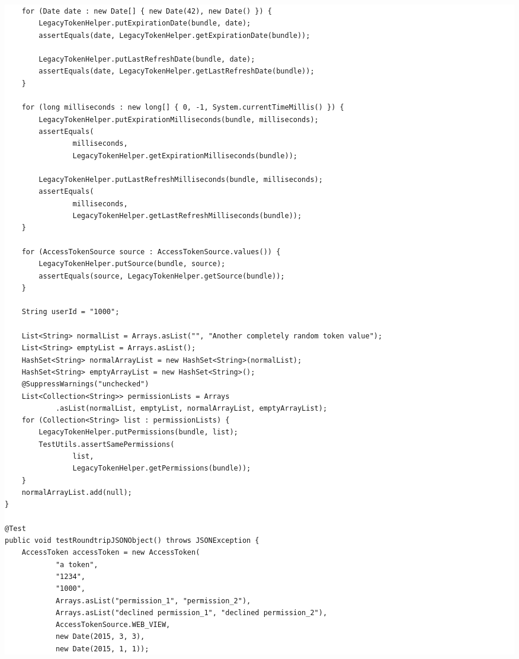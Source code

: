         for (Date date : new Date[] { new Date(42), new Date() }) {
            LegacyTokenHelper.putExpirationDate(bundle, date);
            assertEquals(date, LegacyTokenHelper.getExpirationDate(bundle));

            LegacyTokenHelper.putLastRefreshDate(bundle, date);
            assertEquals(date, LegacyTokenHelper.getLastRefreshDate(bundle));
        }

        for (long milliseconds : new long[] { 0, -1, System.currentTimeMillis() }) {
            LegacyTokenHelper.putExpirationMilliseconds(bundle, milliseconds);
            assertEquals(
                    milliseconds,
                    LegacyTokenHelper.getExpirationMilliseconds(bundle));

            LegacyTokenHelper.putLastRefreshMilliseconds(bundle, milliseconds);
            assertEquals(
                    milliseconds,
                    LegacyTokenHelper.getLastRefreshMilliseconds(bundle));
        }

        for (AccessTokenSource source : AccessTokenSource.values()) {
            LegacyTokenHelper.putSource(bundle, source);
            assertEquals(source, LegacyTokenHelper.getSource(bundle));
        }

        String userId = "1000";

        List<String> normalList = Arrays.asList("", "Another completely random token value");
        List<String> emptyList = Arrays.asList();
        HashSet<String> normalArrayList = new HashSet<String>(normalList);
        HashSet<String> emptyArrayList = new HashSet<String>();
        @SuppressWarnings("unchecked")
        List<Collection<String>> permissionLists = Arrays
                .asList(normalList, emptyList, normalArrayList, emptyArrayList);
        for (Collection<String> list : permissionLists) {
            LegacyTokenHelper.putPermissions(bundle, list);
            TestUtils.assertSamePermissions(
                    list,
                    LegacyTokenHelper.getPermissions(bundle));
        }
        normalArrayList.add(null);
    }

    @Test
    public void testRoundtripJSONObject() throws JSONException {
        AccessToken accessToken = new AccessToken(
                "a token",
                "1234",
                "1000",
                Arrays.asList("permission_1", "permission_2"),
                Arrays.asList("declined permission_1", "declined permission_2"),
                AccessTokenSource.WEB_VIEW,
                new Date(2015, 3, 3),
                new Date(2015, 1, 1));
